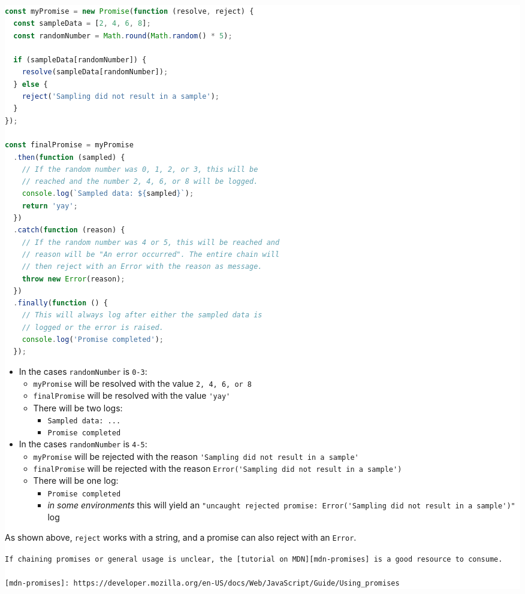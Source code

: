 ```javascript
const myPromise = new Promise(function (resolve, reject) {
  const sampleData = [2, 4, 6, 8];
  const randomNumber = Math.round(Math.random() * 5);

  if (sampleData[randomNumber]) {
    resolve(sampleData[randomNumber]);
  } else {
    reject('Sampling did not result in a sample');
  }
});

const finalPromise = myPromise
  .then(function (sampled) {
    // If the random number was 0, 1, 2, or 3, this will be
    // reached and the number 2, 4, 6, or 8 will be logged.
    console.log(`Sampled data: ${sampled}`);
    return 'yay';
  })
  .catch(function (reason) {
    // If the random number was 4 or 5, this will be reached and
    // reason will be "An error occurred". The entire chain will
    // then reject with an Error with the reason as message.
    throw new Error(reason);
  })
  .finally(function () {
    // This will always log after either the sampled data is
    // logged or the error is raised.
    console.log('Promise completed');
  });
```

- In the cases `randomNumber` is `0-3`:
  - `myPromise` will be resolved with the value `2, 4, 6, or 8`
  - `finalPromise` will be resolved with the value `'yay'`
  - There will be two logs:
    - `Sampled data: ...`
    - `Promise completed`
- In the cases `randomNumber` is `4-5`:
  - `myPromise` will be rejected with the reason `'Sampling did not result in a sample'`
  - `finalPromise` will be rejected with the reason `Error('Sampling did not result in a sample')`
  - There will be one log:
    - `Promise completed`
    - _in some environments_ this will yield an `"uncaught rejected promise: Error('Sampling did not result in a sample')"` log

As shown above, `reject` works with a string, and a promise can also reject with an `Error`.


~~~exercism/note
If chaining promises or general usage is unclear, the [tutorial on MDN][mdn-promises] is a good resource to consume.

[mdn-promises]: https://developer.mozilla.org/en-US/docs/Web/JavaScript/Guide/Using_promises
~~~


[talk-slides]: https://go.dev/talks/2012/waza.slide#1
[talk-blog]: https://go.dev/blog/waza-talk
[talk-video]: https://vimeo.com/49718712
[promise-docs]: https://developer.mozilla.org/en-US/docs/Web/JavaScript/Reference/Global_Objects/Promise
[promise-catch]: https://developer.mozilla.org/en-US/docs/Web/JavaScript/Reference/Global_Objects/Promise/catch
[promise-then]: https://developer.mozilla.org/en-US/docs/Web/JavaScript/Reference/Global_Objects/Promise/then
[promise-finally]: https://developer.mozilla.org/en-US/docs/Web/JavaScript/Reference/Global_Objects/Promise/finally